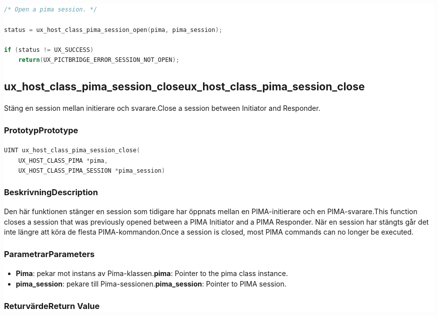 ```C
/* Open a pima session. */

status = ux_host_class_pima_session_open(pima, pima_session);

if (status != UX_SUCCESS)
    return(UX_PICTBRIDGE_ERROR_SESSION_NOT_OPEN);
```

## <a name="ux_host_class_pima_session_close"></a><span data-ttu-id="b3b25-315">ux_host_class_pima_session_close</span><span class="sxs-lookup"><span data-stu-id="b3b25-315">ux_host_class_pima_session_close</span></span>

<span data-ttu-id="b3b25-316">Stäng en session mellan initierare och svarare.</span><span class="sxs-lookup"><span data-stu-id="b3b25-316">Close a session between Initiator and Responder.</span></span>

### <a name="prototype"></a><span data-ttu-id="b3b25-317">Prototyp</span><span class="sxs-lookup"><span data-stu-id="b3b25-317">Prototype</span></span>

```C
UINT ux_host_class_pima_session_close(
    UX_HOST_CLASS_PIMA *pima,
    UX_HOST_CLASS_PIMA_SESSION *pima_session)
```

### <a name="description"></a><span data-ttu-id="b3b25-318">Beskrivning</span><span class="sxs-lookup"><span data-stu-id="b3b25-318">Description</span></span>

<span data-ttu-id="b3b25-319">Den här funktionen stänger en session som tidigare har öppnats mellan en PIMA-initierare och en PIMA-svarare.</span><span class="sxs-lookup"><span data-stu-id="b3b25-319">This function closes a session that was previously opened between a PIMA Initiator and a PIMA Responder.</span></span> <span data-ttu-id="b3b25-320">När en session har stängts går det inte längre att köra de flesta PIMA-kommandon.</span><span class="sxs-lookup"><span data-stu-id="b3b25-320">Once a session is closed, most PIMA commands can no longer be executed.</span></span>

### <a name="parameters"></a><span data-ttu-id="b3b25-321">Parametrar</span><span class="sxs-lookup"><span data-stu-id="b3b25-321">Parameters</span></span>

- <span data-ttu-id="b3b25-322">**Pima**: pekar mot instans av Pima-klassen.</span><span class="sxs-lookup"><span data-stu-id="b3b25-322">**pima**: Pointer to the pima class instance.</span></span>
- <span data-ttu-id="b3b25-323">**pima_session**: pekare till Pima-sessionen.</span><span class="sxs-lookup"><span data-stu-id="b3b25-323">**pima_session**: Pointer to PIMA session.</span></span>

### <a name="return-value"></a><span data-ttu-id="b3b25-324">Returvärde</span><span class="sxs-lookup"><span data-stu-id="b3b25-324">Return Value</span></span>
